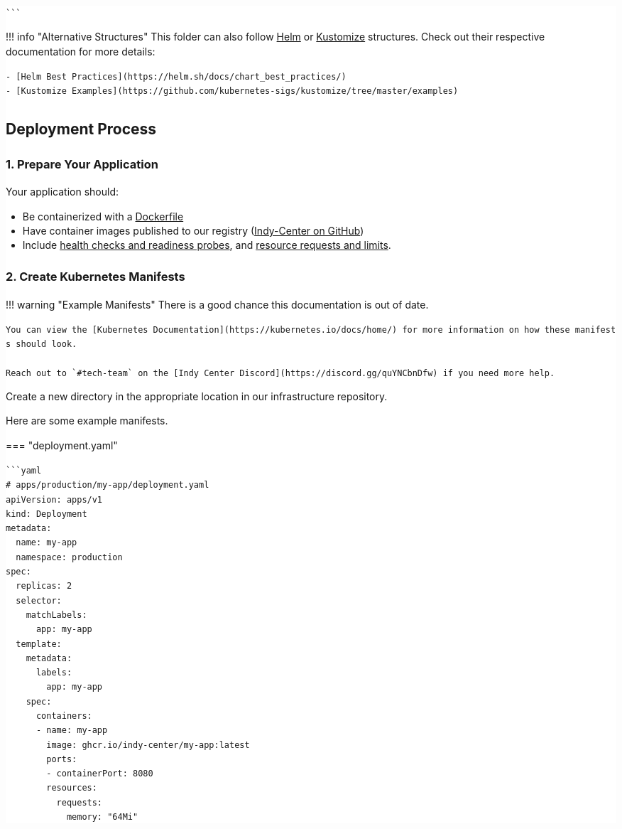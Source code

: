     ```


!!! info "Alternative Structures"
    This folder can also follow [Helm](https://helm.sh/) or [Kustomize](https://kustomize.io/) structures. Check out their respective documentation for more details:
    
    - [Helm Best Practices](https://helm.sh/docs/chart_best_practices/)
    - [Kustomize Examples](https://github.com/kubernetes-sigs/kustomize/tree/master/examples)


## Deployment Process

### 1. Prepare Your Application

Your application should:

-   Be containerized with a [Dockerfile](https://docs.docker.com/engine/reference/builder/)
-   Have container images published to our registry ([Indy-Center on GitHub](https://github.com/orgs/Indy-Center/packages))
-   Include [health checks and readiness probes](https://kubernetes.io/docs/tasks/configure-pod-container/configure-liveness-readiness-startup-probes/), and [resource requests and limits](https://kubernetes.io/docs/concepts/configuration/manage-resources-containers/).

### 2. Create Kubernetes Manifests


!!! warning "Example Manifests"
    There is a good chance this documentation is out of date.

    You can view the [Kubernetes Documentation](https://kubernetes.io/docs/home/) for more information on how these manifests should look.

    Reach out to `#tech-team` on the [Indy Center Discord](https://discord.gg/quYNCbnDfw) if you need more help.


Create a new directory in the appropriate location in our infrastructure repository.

Here are some example manifests.

=== "deployment.yaml"

    ```yaml
    # apps/production/my-app/deployment.yaml
    apiVersion: apps/v1
    kind: Deployment
    metadata:
      name: my-app
      namespace: production
    spec:
      replicas: 2
      selector:
        matchLabels:
          app: my-app
      template:
        metadata:
          labels:
            app: my-app
        spec:
          containers:
          - name: my-app
            image: ghcr.io/indy-center/my-app:latest
            ports:
            - containerPort: 8080
            resources:
              requests:
                memory: "64Mi"